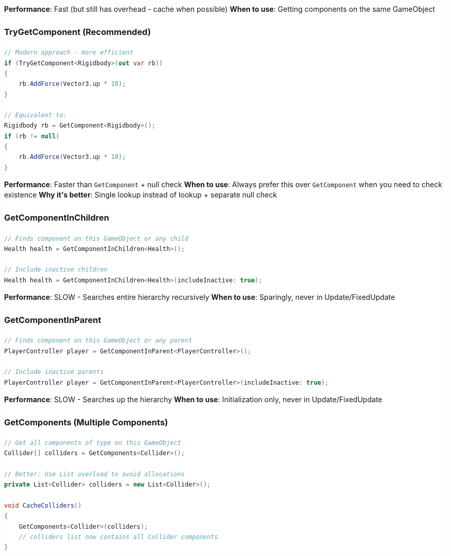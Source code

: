 **Performance**: Fast (but still has overhead - cache when possible) **When to use**: Getting
components on the same GameObject

### TryGetComponent (Recommended)

```csharp
// Modern approach - more efficient
if (TryGetComponent<Rigidbody>(out var rb))
{
    rb.AddForce(Vector3.up * 10);
}

// Equivalent to:
Rigidbody rb = GetComponent<Rigidbody>();
if (rb != null)
{
    rb.AddForce(Vector3.up * 10);
}
```

**Performance**: Faster than `GetComponent` + null check **When to use**: Always prefer this over
`GetComponent` when you need to check existence **Why it's better**: Single lookup instead of
lookup + separate null check

### GetComponentInChildren

```csharp
// Finds component on this GameObject or any child
Health health = GetComponentInChildren<Health>();

// Include inactive children
Health health = GetComponentInChildren<Health>(includeInactive: true);
```

**Performance**: SLOW - Searches entire hierarchy recursively **When to use**: Sparingly, never in
Update/FixedUpdate

### GetComponentInParent

```csharp
// Finds component on this GameObject or any parent
PlayerController player = GetComponentInParent<PlayerController>();

// Include inactive parents
PlayerController player = GetComponentInParent<PlayerController>(includeInactive: true);
```

**Performance**: SLOW - Searches up the hierarchy **When to use**: Initialization only, never in
Update/FixedUpdate

### GetComponents (Multiple Components)

```csharp
// Get all components of type on this GameObject
Collider[] colliders = GetComponents<Collider>();

// Better: Use List overload to avoid allocations
private List<Collider> colliders = new List<Collider>();

void CacheColliders()
{
    GetComponents<Collider>(colliders);
    // colliders list now contains all Collider components
}
```
